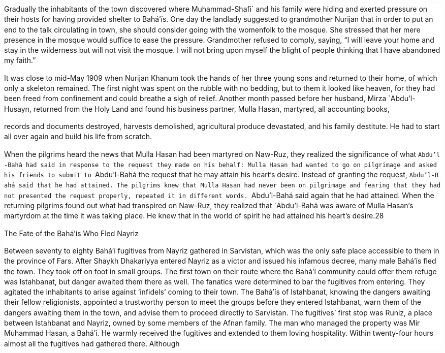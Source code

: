 Gradually the inhabitants of the town discovered where
Muhammad-Shafi` and his family were hiding and exerted
pressure on their hosts for having provided shelter to Bahá’ís.
One day the landlady suggested to grandmother Nurijan that in
order to put an end to the talk circulating in town, she should
consider going with the womenfolk to the mosque. She stressed
that her mere presence in the mosque would suffice to ease the
pressure. Grandmother refused to comply, saying, “I will leave
your home and stay in the wilderness but will not visit the
mosque. I will not bring upon myself the blight of people
thinking that I have abandoned my faith.”

It was close to mid-May 1909 when Nurijan Khanum took
the hands of her three young sons and returned to their home,
of which only a skeleton remained. The first night was spent on
the rubble with no bedding, but to them it looked like heaven,
for they had been freed from confinement and could breathe a
sigh of relief. Another month passed before her husband, Mirza
`Abdu’l-Husayn, returned from the Holy Land and found his
business partner, Mulla Hasan, martyred, all accounting books,

records and documents destroyed, harvests demolished,
agricultural produce devastated, and his family destitute. He
had to start all over again and build his life from scratch.

When the pilgrims heard the news that Mulla Hasan had been
martyred on Naw-Ruz, they realized the significance of what
`Abdu’l-Bahá had said in response to the request they made on
his behalf: Mulla Hasan had wanted to go on pilgrimage and
asked his friends to submit to `Abdu’l-Bahá the request that he
may attain his heart’s desire. Instead of granting the request,
`Abdu’l-Bahá said that he had attained. The pilgrims knew that
Mulla Hasan had never been on pilgrimage and fearing that they
had not presented the request properly, repeated it in different
words. `Abdu’l-Bahá said again that he had attained. When the
returning pilgrims found out what had transpired on Naw-Ruz,
they realized that `Abdu’l-Bahá was aware of Mulla Hasan’s
martyrdom at the time it was taking place. He knew that in the
world of spirit he had attained his heart’s desire.28

The Fate of the Bahá’ís Who Fled Nayriz

Between seventy to eighty Bahá’í fugitives from Nayriz
gathered in Sarvistan, which was the only safe place accessible
to them in the province of Fars. After Shaykh Dhakariyya
entered Nayriz as a victor and issued his infamous decree, many
male Bahá’ís fled the town. They took off on foot in small
groups. The first town on their route where the Bahá’í
community could offer them refuge was Istahbanat, but danger
awaited them there as well. The fanatics were determined to bar
the fugitives from entering. They agitated the inhabitants to
arise against ‘infidels’ coming to their town. The Bahá’ís of
Istahbanat, knowing the dangers awaiting their fellow
religionists, appointed a trustworthy person to meet the groups
before they entered Istahbanat, warn them of the dangers
awaiting them in the town, and advise them to proceed directly
to Sarvistan. The fugitives’ first stop was Runiz, a place
between Istahbanat and Nayriz, owned by some members of the
Afnan family. The man who managed the property was Mir
Muhammad Hasan, a Bahá’í. He warmly received the fugitives
and extended to them loving hospitality. Within twenty-four
hours almost all the fugitives had gathered there. Although
